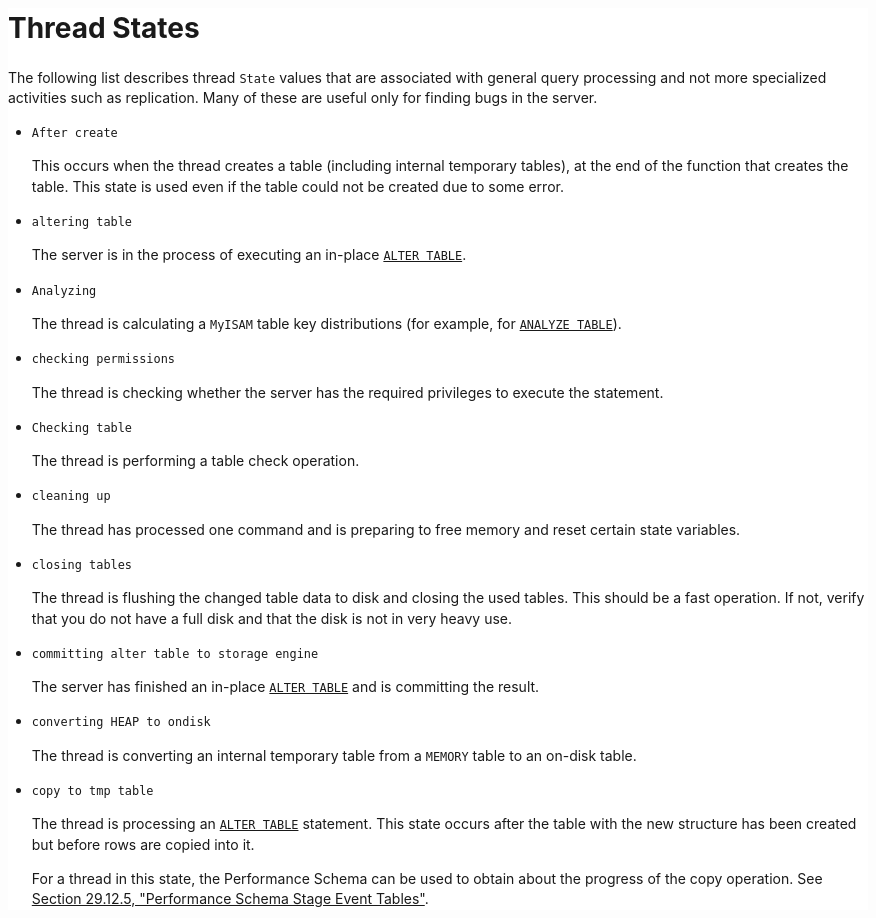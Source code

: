 # Thread States

The following list describes thread `State` values that are associated with general query processing and not more specialized activities such as replication. Many of these are useful only for finding bugs in the server.

- `After create`

    This occurs when the thread creates a table (including internal temporary tables), at the end of the function that creates the table. This state is used even if the table could not be created due to some error.

- `altering table`

    The server is in the process of executing an in-place [`ALTER TABLE`](https://dev.mysql.com/doc/refman/8.0/en/alter-table.html "15.1.9 ALTER TABLE Statement").

- `Analyzing`

    The thread is calculating a `MyISAM` table key distributions (for example, for [`ANALYZE TABLE`](https://dev.mysql.com/doc/refman/8.0/en/analyze-table.html "15.7.3.1 ANALYZE TABLE Statement")).

- `checking permissions`

    The thread is checking whether the server has the required privileges to execute the statement.

- `Checking table`

    The thread is performing a table check operation.

- `cleaning up`

    The thread has processed one command and is preparing to free memory and reset certain state variables.

- `closing tables`

    The thread is flushing the changed table data to disk and closing the used tables. This should be a fast operation. If not, verify that you do not have a full disk and that the disk is not in very heavy use.

- `committing alter table to storage engine`

    The server has finished an in-place [`ALTER TABLE`](https://dev.mysql.com/doc/refman/8.0/en/alter-table.html "15.1.9 ALTER TABLE Statement") and is committing the result.

- `converting HEAP to ondisk`

    The thread is converting an internal temporary table from a `MEMORY` table to an on-disk table.

- `copy to tmp table`

    The thread is processing an [`ALTER TABLE`](https://dev.mysql.com/doc/refman/8.0/en/alter-table.html "15.1.9 ALTER TABLE Statement") statement. This state occurs after the table with the new structure has been created but before rows are copied into it.

    For a thread in this state, the Performance Schema can be used to obtain about the progress of the copy operation. See [Section 29.12.5, "Performance Schema Stage Event Tables"](https://dev.mysql.com/doc/refman/8.0/en/performance-schema-stage-tables.html "29.12.5 Performance Schema Stage Event Tables").
